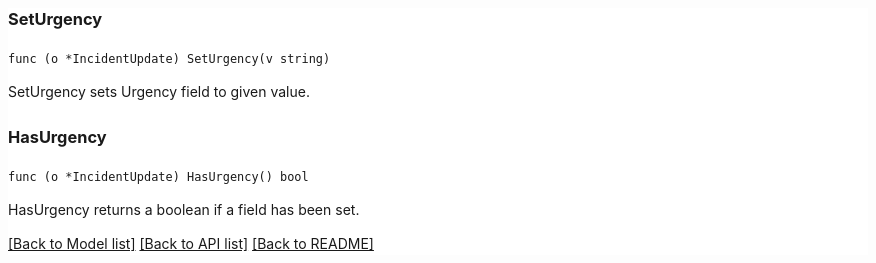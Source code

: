 ### SetUrgency

`func (o *IncidentUpdate) SetUrgency(v string)`

SetUrgency sets Urgency field to given value.

### HasUrgency

`func (o *IncidentUpdate) HasUrgency() bool`

HasUrgency returns a boolean if a field has been set.


[[Back to Model list]](../README.md#documentation-for-models) [[Back to API list]](../README.md#documentation-for-api-endpoints) [[Back to README]](../README.md)



